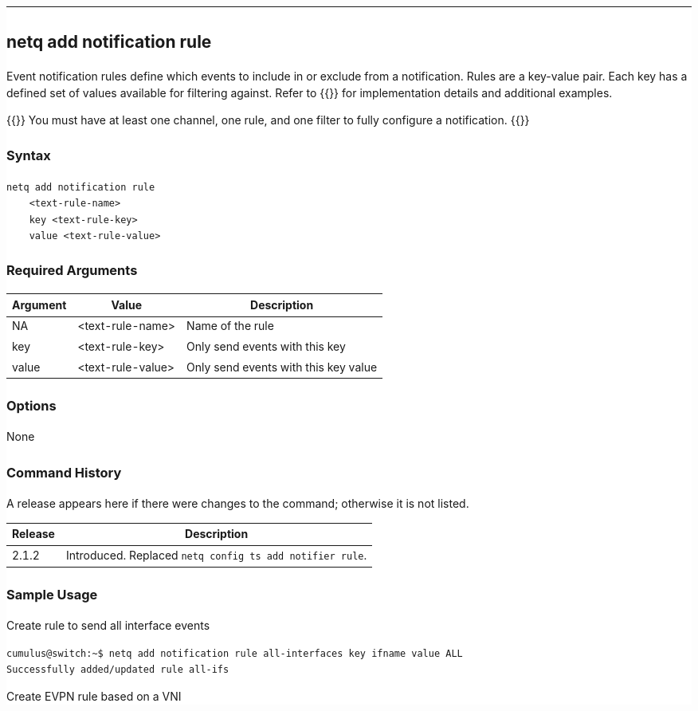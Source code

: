 - - -

## netq add notification rule

Event notification rules define which events to include in or exclude from a notification. Rules are a key-value pair. Each key has a defined set of values available for filtering against. Refer to {{<link title="Configure System Event Notifications/#create-rules" text="Create Rules">}} for implementation details and additional examples.

{{<notice note>}}
You must have at least one channel, one rule, and one filter to fully configure a notification.
{{</notice>}}

### Syntax

```
netq add notification rule
    <text-rule-name>
    key <text-rule-key>
    value <text-rule-value>
```

### Required Arguments

| Argument | Value | Description |
| ---- | ---- | ---- |
| NA | \<text-rule-name\> | Name of the rule |
| key | \<text-rule-key\> | Only send events with this key |
| value | \<text-rule-value\> | Only send events with this key value |

### Options

None

### Command History

A release appears here if there were changes to the command; otherwise it is not listed.

| Release | Description |
| ---- | ---- |
| 2.1.2 | Introduced. Replaced `netq config ts add notifier rule`. |

### Sample Usage

Create rule to send all interface events

```
cumulus@switch:~$ netq add notification rule all-interfaces key ifname value ALL
Successfully added/updated rule all-ifs
```

Create EVPN rule based on a VNI
